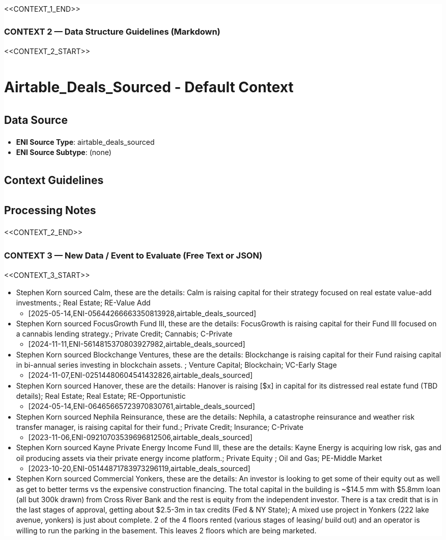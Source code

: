 
<<CONTEXT_1_END>>

### CONTEXT 2 — Data Structure Guidelines (Markdown)

<<CONTEXT_2_START>>
# Airtable_Deals_Sourced - Default Context

## Data Source
- **ENI Source Type**: airtable_deals_sourced
- **ENI Source Subtype**: (none)

## Context Guidelines



## Processing Notes





<<CONTEXT_2_END>>

### CONTEXT 3 — New Data / Event to Evaluate (Free Text or JSON)

<<CONTEXT_3_START>>
- Stephen Korn sourced Calm, these are the details: Calm is raising capital for their strategy focused on real estate value-add investments.; Real Estate; RE-Value Add
  * [2025-05-14,ENI-05644266663350813928,airtable_deals_sourced]
- Stephen Korn sourced FocusGrowth Fund III, these are the details: FocusGrowth is raising capital for their Fund III focused on a cannabis lending strategy.; Private Credit; Cannabis; C-Private
  * [2024-11-11,ENI-5614815370803927982,airtable_deals_sourced]
- Stephen Korn sourced Blockchange Ventures, these are the details: Blockchange is raising capital for their Fund raising capital in bi-annual series investing in blockchain assets. ; Venture Capital; Blockchain; VC-Early Stage
  * [2024-11-07,ENI-02514480604541432826,airtable_deals_sourced]
- Stephen Korn sourced Hanover, these are the details: Hanover is raising [$x] in capital for its distressed real estate fund (TBD details); Real Estate; Real Estate; RE-Opportunistic
  * [2024-05-14,ENI-06465665723970830761,airtable_deals_sourced]
- Stephen Korn sourced Nephila Reinsurance, these are the details: Nephila, a catastrophe reinsurance and weather risk transfer manager, is raising capital for their fund.; Private Credit; Insurance; C-Private
  * [2023-11-06,ENI-09210703539696812506,airtable_deals_sourced]
- Stephen Korn sourced Kayne Private Energy Income Fund III, these are the details: Kayne Energy is acquiring low risk, gas and oil producing assets via their private energy income platform.; Private Equity ; Oil and Gas; PE-Middle Market
  * [2023-10-20,ENI-05144871783973296119,airtable_deals_sourced]
- Stephen Korn sourced Commercial Yonkers, these are the details: An investor is looking to get some of their equity out as well as get to better terms vs the expensive construction financing. The total capital in the building is ~$14.5 mm with $5.8mm loan (all but 300k drawn) from Cross River Bank and the rest is equity from the independent investor. There is a tax credit that is in the last stages of approval, getting about $2.5-3m in tax credits (Fed & NY State); A mixed use project in Yonkers (222 lake avenue, yonkers) is just about complete. 2 of the 4 floors rented (various stages of leasing/ build out) and an operator is willing to run the parking in the basement. This leaves 2 floors which are being marketed.
